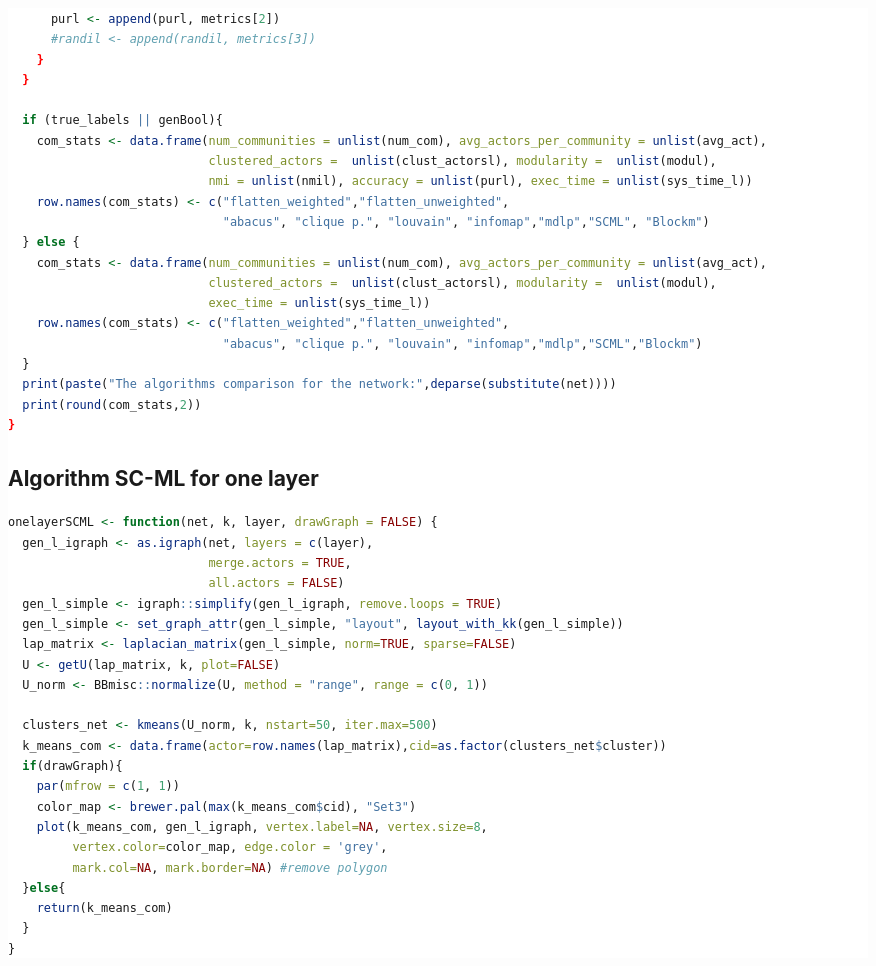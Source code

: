 ``` r
      purl <- append(purl, metrics[2])
      #randil <- append(randil, metrics[3])
    }
  }
  
  if (true_labels || genBool){
    com_stats <- data.frame(num_communities = unlist(num_com), avg_actors_per_community = unlist(avg_act),
                            clustered_actors =  unlist(clust_actorsl), modularity =  unlist(modul),
                            nmi = unlist(nmil), accuracy = unlist(purl), exec_time = unlist(sys_time_l))
    row.names(com_stats) <- c("flatten_weighted","flatten_unweighted",
                              "abacus", "clique p.", "louvain", "infomap","mdlp","SCML", "Blockm")
  } else {
    com_stats <- data.frame(num_communities = unlist(num_com), avg_actors_per_community = unlist(avg_act),
                            clustered_actors =  unlist(clust_actorsl), modularity =  unlist(modul), 
                            exec_time = unlist(sys_time_l))
    row.names(com_stats) <- c("flatten_weighted","flatten_unweighted",
                              "abacus", "clique p.", "louvain", "infomap","mdlp","SCML","Blockm")
  }
  print(paste("The algorithms comparison for the network:",deparse(substitute(net))))
  print(round(com_stats,2))
}
```

## Algorithm SC-ML for one layer

``` r
onelayerSCML <- function(net, k, layer, drawGraph = FALSE) {
  gen_l_igraph <- as.igraph(net, layers = c(layer), 
                            merge.actors = TRUE, 
                            all.actors = FALSE)
  gen_l_simple <- igraph::simplify(gen_l_igraph, remove.loops = TRUE)
  gen_l_simple <- set_graph_attr(gen_l_simple, "layout", layout_with_kk(gen_l_simple))
  lap_matrix <- laplacian_matrix(gen_l_simple, norm=TRUE, sparse=FALSE)
  U <- getU(lap_matrix, k, plot=FALSE)
  U_norm <- BBmisc::normalize(U, method = "range", range = c(0, 1))
  
  clusters_net <- kmeans(U_norm, k, nstart=50, iter.max=500)
  k_means_com <- data.frame(actor=row.names(lap_matrix),cid=as.factor(clusters_net$cluster))
  if(drawGraph){
    par(mfrow = c(1, 1))
    color_map <- brewer.pal(max(k_means_com$cid), "Set3") 
    plot(k_means_com, gen_l_igraph, vertex.label=NA, vertex.size=8,
         vertex.color=color_map, edge.color = 'grey',
         mark.col=NA, mark.border=NA) #remove polygon
  }else{
    return(k_means_com)
  }
}
```
